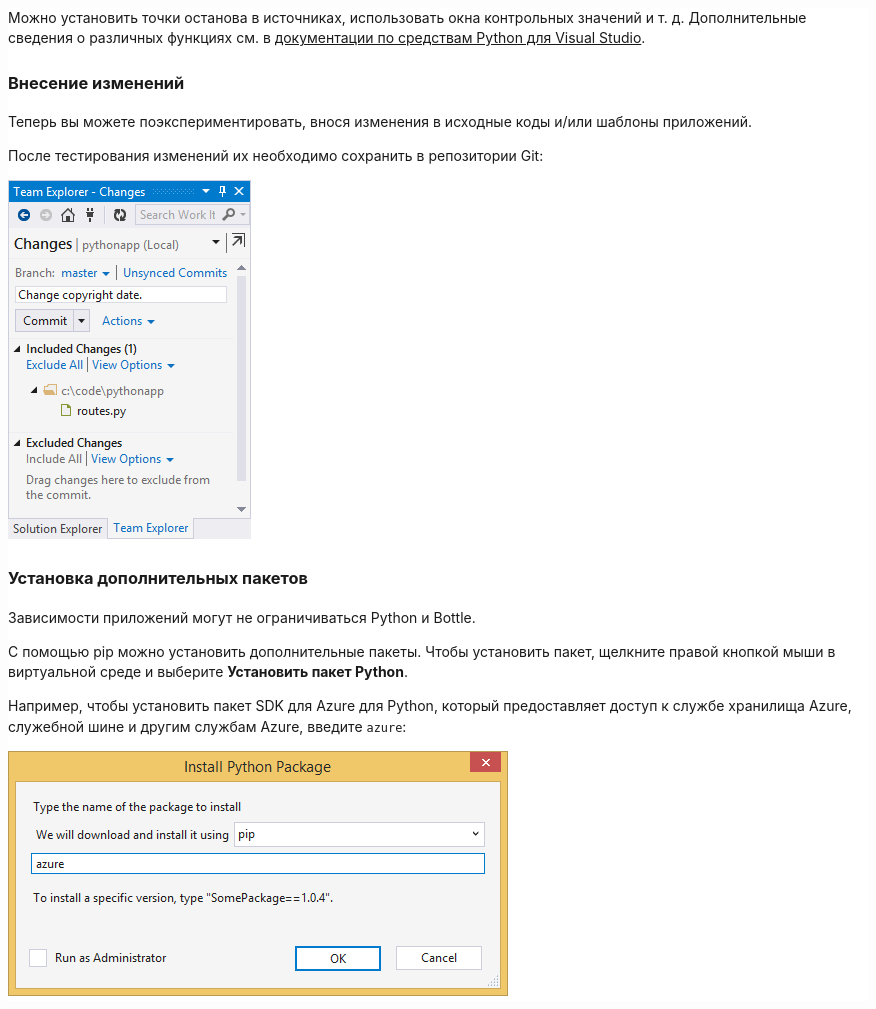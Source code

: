 Можно установить точки останова в источниках, использовать окна контрольных значений и т. д. Дополнительные сведения о различных функциях см. в [документации по средствам Python для Visual Studio].

### <a name="make-changes"></a>Внесение изменений
Теперь вы можете поэкспериментировать, внося изменения в исходные коды и/или шаблоны приложений.

После тестирования изменений их необходимо сохранить в репозитории Git:

![](./media/web-sites-python-create-deploy-bottle-app/ptvs-commit-bottle.png)

### <a name="install-more-packages"></a>Установка дополнительных пакетов
Зависимости приложений могут не ограничиваться Python и Bottle.

С помощью pip можно установить дополнительные пакеты. Чтобы установить пакет, щелкните правой кнопкой мыши в виртуальной среде и выберите **Установить пакет Python**.

Например, чтобы установить пакет SDK для Azure для Python, который предоставляет доступ к службе хранилища Azure, служебной шине и другим службам Azure, введите `azure`:

![](./media/web-sites-python-create-deploy-bottle-app/ptvs-install-package-dialog.png)


[Использование Bottle и MongoDB в Azure с помощью инструментов Python для Visual Studio]: web-sites-python-ptvs-bottle-table-storage.md
[Использование Bottle и табличного хранилища Azure в Azure с помощью инструментов Python для Visual Studio]: web-sites-python-ptvs-bottle-table-storage.md
[пакет SDK для Azure для Python 2.7]: http://go.microsoft.com/fwlink/?linkid=254281
[пакет SDK для Azure для Python 3.4]: http://go.microsoft.com/fwlink/?linkid=516990
[python.org]: http://www.python.org/
[Git для Windows]: http://msysgit.github.io/
[GitHub для Windows]: https://windows.github.com/
[средствами Python для Visual Studio]: http://aka.ms/ptvs
[инструменты Python 2.2 для Visual Studio]: http://go.microsoft.com/fwlink/?LinkID=624025
[Visual Studio]: http://www.visualstudio.com/
[документации по средствам Python для Visual Studio]: http://aka.ms/ptvsdocs 
[Документация по работе с Bottle]: http://bottlepy.org/docs/dev/index.html